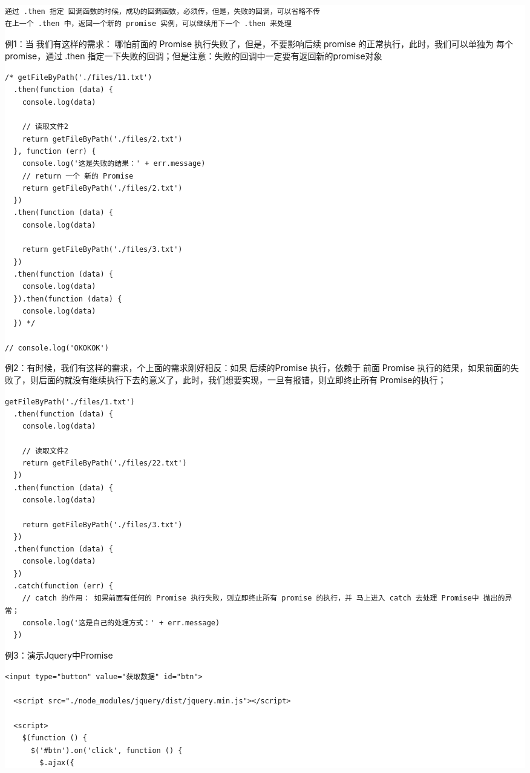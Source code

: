 ```
通过 .then 指定 回调函数的时候，成功的回调函数，必须传，但是，失败的回调，可以省略不传
在上一个 .then 中，返回一个新的 promise 实例，可以继续用下一个 .then 来处理
```
例1：当 我们有这样的需求： 哪怕前面的 Promise 执行失败了，但是，不要影响后续 promise 的正常执行，此时，我们可以单独为 每个 promise，通过 .then 指定一下失败的回调；但是注意：失败的回调中一定要有返回新的promise对象
```
/* getFileByPath('./files/11.txt')
  .then(function (data) {
    console.log(data)

    // 读取文件2
    return getFileByPath('./files/2.txt')
  }, function (err) {
    console.log('这是失败的结果：' + err.message)
    // return 一个 新的 Promise
    return getFileByPath('./files/2.txt')
  })
  .then(function (data) {
    console.log(data)

    return getFileByPath('./files/3.txt')
  })
  .then(function (data) {
    console.log(data)
  }).then(function (data) {
    console.log(data)
  }) */

// console.log('OKOKOK')

```
例2：有时候，我们有这样的需求，个上面的需求刚好相反：如果 后续的Promise 执行，依赖于 前面 Promise 执行的结果，如果前面的失败了，则后面的就没有继续执行下去的意义了，此时，我们想要实现，一旦有报错，则立即终止所有 Promise的执行；
```
getFileByPath('./files/1.txt')
  .then(function (data) {
    console.log(data)

    // 读取文件2
    return getFileByPath('./files/22.txt')
  })
  .then(function (data) {
    console.log(data)

    return getFileByPath('./files/3.txt')
  })
  .then(function (data) {
    console.log(data)
  })
  .catch(function (err) { 
    // catch 的作用： 如果前面有任何的 Promise 执行失败，则立即终止所有 promise 的执行，并 马上进入 catch 去处理 Promise中 抛出的异常；
    console.log('这是自己的处理方式：' + err.message)
  })
```
例3：演示Jquery中Promise
```
<input type="button" value="获取数据" id="btn">

  <script src="./node_modules/jquery/dist/jquery.min.js"></script>

  <script>
    $(function () {
      $('#btn').on('click', function () {
        $.ajax({
```